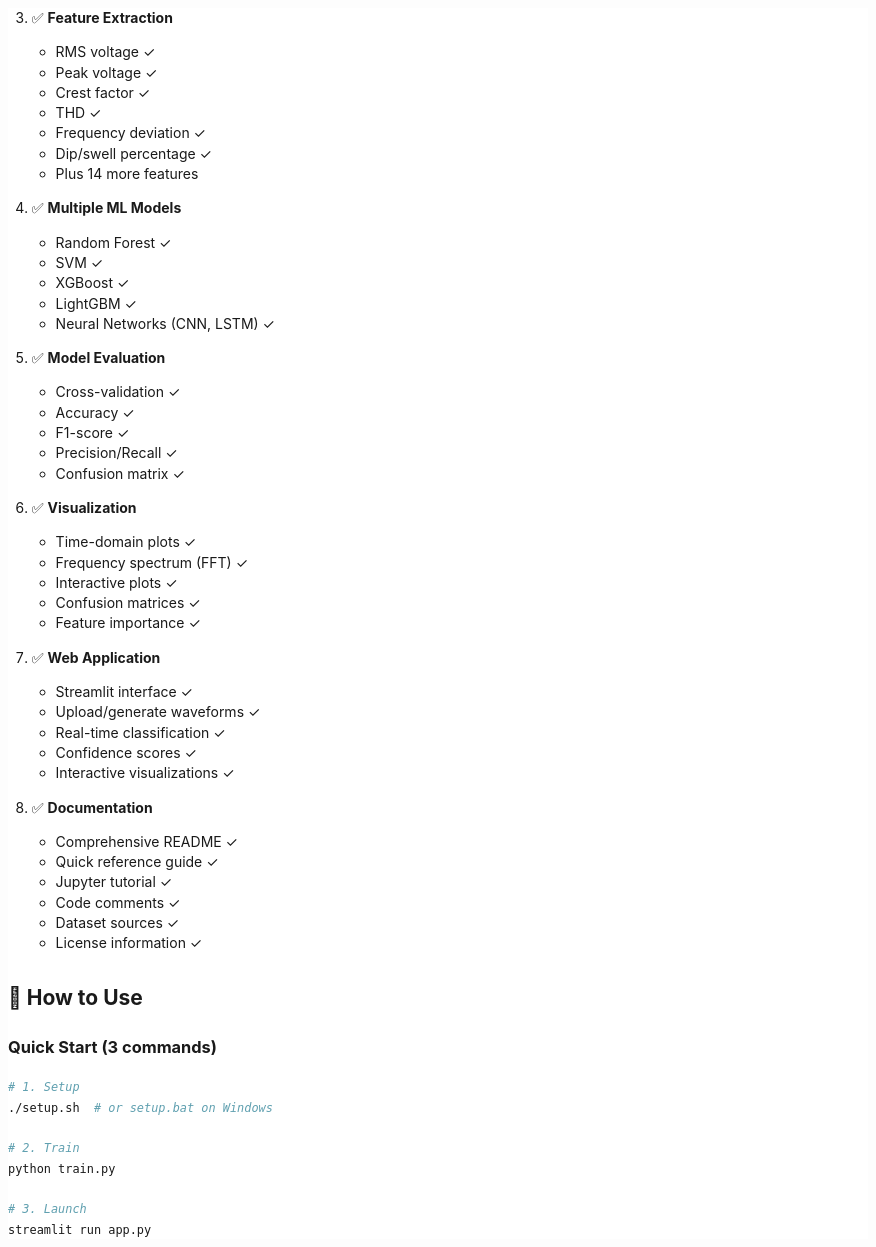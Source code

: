 3. ✅ **Feature Extraction**
   - RMS voltage ✓
   - Peak voltage ✓
   - Crest factor ✓
   - THD ✓
   - Frequency deviation ✓
   - Dip/swell percentage ✓
   - Plus 14 more features

4. ✅ **Multiple ML Models**
   - Random Forest ✓
   - SVM ✓
   - XGBoost ✓
   - LightGBM ✓
   - Neural Networks (CNN, LSTM) ✓

5. ✅ **Model Evaluation**
   - Cross-validation ✓
   - Accuracy ✓
   - F1-score ✓
   - Precision/Recall ✓
   - Confusion matrix ✓

6. ✅ **Visualization**
   - Time-domain plots ✓
   - Frequency spectrum (FFT) ✓
   - Interactive plots ✓
   - Confusion matrices ✓
   - Feature importance ✓

7. ✅ **Web Application**
   - Streamlit interface ✓
   - Upload/generate waveforms ✓
   - Real-time classification ✓
   - Confidence scores ✓
   - Interactive visualizations ✓

8. ✅ **Documentation**
   - Comprehensive README ✓
   - Quick reference guide ✓
   - Jupyter tutorial ✓
   - Code comments ✓
   - Dataset sources ✓
   - License information ✓

## 🚀 How to Use

### Quick Start (3 commands)
```bash
# 1. Setup
./setup.sh  # or setup.bat on Windows

# 2. Train
python train.py

# 3. Launch
streamlit run app.py
```
